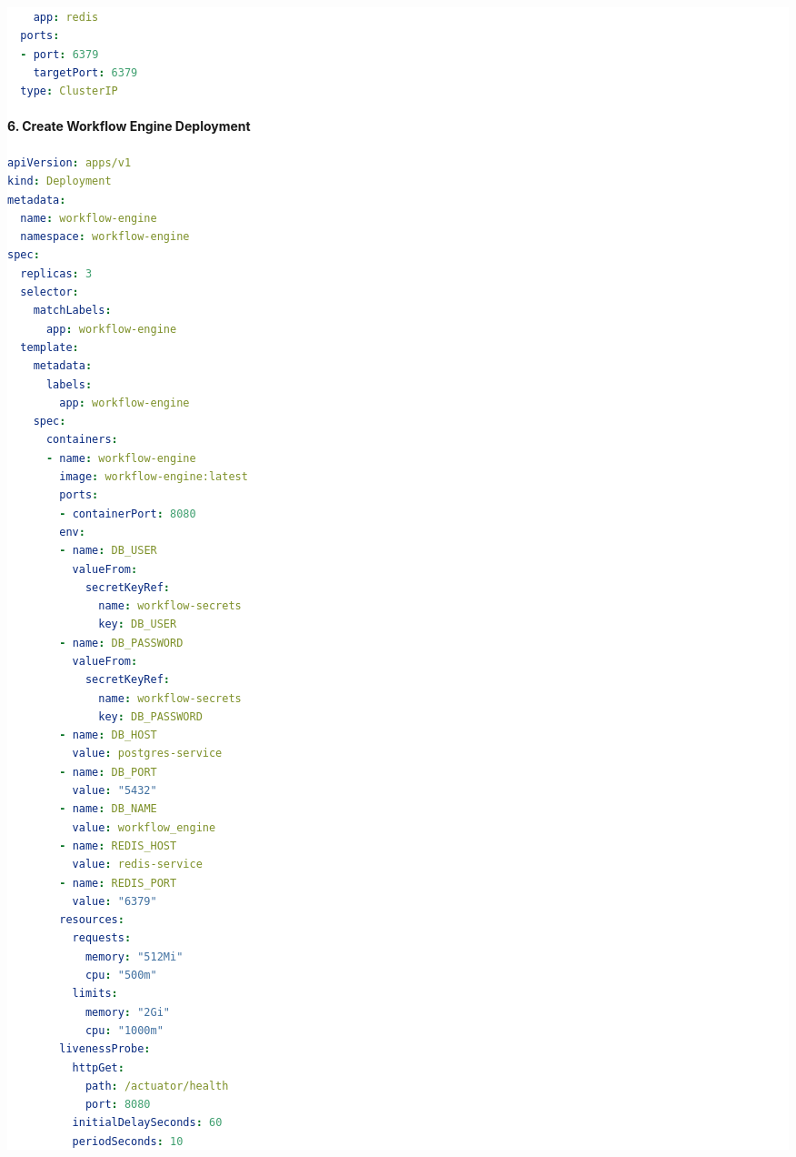 ```yaml
    app: redis
  ports:
  - port: 6379
    targetPort: 6379
  type: ClusterIP
```

#### 6. Create Workflow Engine Deployment

```yaml
apiVersion: apps/v1
kind: Deployment
metadata:
  name: workflow-engine
  namespace: workflow-engine
spec:
  replicas: 3
  selector:
    matchLabels:
      app: workflow-engine
  template:
    metadata:
      labels:
        app: workflow-engine
    spec:
      containers:
      - name: workflow-engine
        image: workflow-engine:latest
        ports:
        - containerPort: 8080
        env:
        - name: DB_USER
          valueFrom:
            secretKeyRef:
              name: workflow-secrets
              key: DB_USER
        - name: DB_PASSWORD
          valueFrom:
            secretKeyRef:
              name: workflow-secrets
              key: DB_PASSWORD
        - name: DB_HOST
          value: postgres-service
        - name: DB_PORT
          value: "5432"
        - name: DB_NAME
          value: workflow_engine
        - name: REDIS_HOST
          value: redis-service
        - name: REDIS_PORT
          value: "6379"
        resources:
          requests:
            memory: "512Mi"
            cpu: "500m"
          limits:
            memory: "2Gi"
            cpu: "1000m"
        livenessProbe:
          httpGet:
            path: /actuator/health
            port: 8080
          initialDelaySeconds: 60
          periodSeconds: 10
```